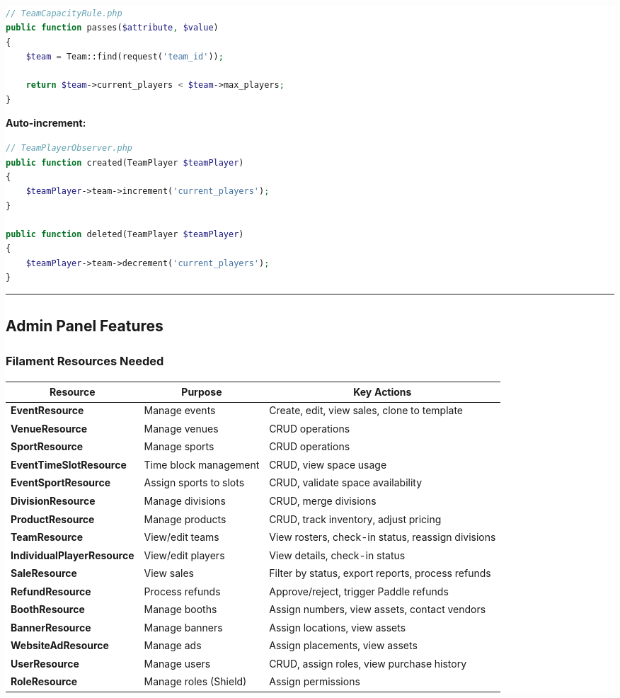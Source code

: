 ```php
// TeamCapacityRule.php
public function passes($attribute, $value)
{
    $team = Team::find(request('team_id'));

    return $team->current_players < $team->max_players;
}
```

**Auto-increment:**

```php
// TeamPlayerObserver.php
public function created(TeamPlayer $teamPlayer)
{
    $teamPlayer->team->increment('current_players');
}

public function deleted(TeamPlayer $teamPlayer)
{
    $teamPlayer->team->decrement('current_players');
}
```

---

## Admin Panel Features

### Filament Resources Needed

| Resource | Purpose | Key Actions |
|----------|---------|-------------|
| **EventResource** | Manage events | Create, edit, view sales, clone to template |
| **VenueResource** | Manage venues | CRUD operations |
| **SportResource** | Manage sports | CRUD operations |
| **EventTimeSlotResource** | Time block management | CRUD, view space usage |
| **EventSportResource** | Assign sports to slots | CRUD, validate space availability |
| **DivisionResource** | Manage divisions | CRUD, merge divisions |
| **ProductResource** | Manage products | CRUD, track inventory, adjust pricing |
| **TeamResource** | View/edit teams | View rosters, check-in status, reassign divisions |
| **IndividualPlayerResource** | View/edit players | View details, check-in status |
| **SaleResource** | View sales | Filter by status, export reports, process refunds |
| **RefundResource** | Process refunds | Approve/reject, trigger Paddle refunds |
| **BoothResource** | Manage booths | Assign numbers, view assets, contact vendors |
| **BannerResource** | Manage banners | Assign locations, view assets |
| **WebsiteAdResource** | Manage ads | Assign placements, view assets |
| **UserResource** | Manage users | CRUD, assign roles, view purchase history |
| **RoleResource** | Manage roles (Shield) | Assign permissions |
